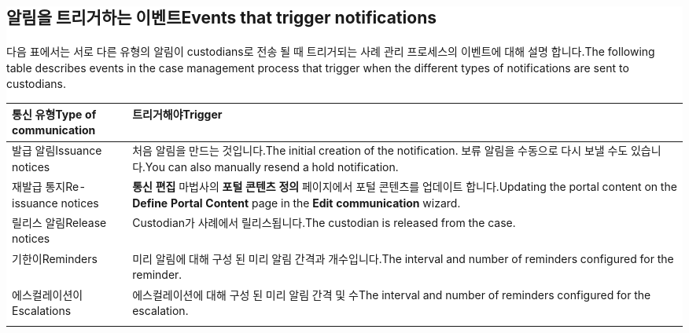 ## <a name="events-that-trigger-notifications"></a><span data-ttu-id="25cdb-218">알림을 트리거하는 이벤트</span><span class="sxs-lookup"><span data-stu-id="25cdb-218">Events that trigger notifications</span></span>

<span data-ttu-id="25cdb-219">다음 표에서는 서로 다른 유형의 알림이 custodians로 전송 될 때 트리거되는 사례 관리 프로세스의 이벤트에 대해 설명 합니다.</span><span class="sxs-lookup"><span data-stu-id="25cdb-219">The following table describes events in the case management process that trigger when the different types of notifications are sent to custodians.</span></span>

|<span data-ttu-id="25cdb-220">통신 유형</span><span class="sxs-lookup"><span data-stu-id="25cdb-220">Type of communication</span></span>|<span data-ttu-id="25cdb-221">트리거해야</span><span class="sxs-lookup"><span data-stu-id="25cdb-221">Trigger</span></span> |
|:---------|:---------|
|<span data-ttu-id="25cdb-222">발급 알림</span><span class="sxs-lookup"><span data-stu-id="25cdb-222">Issuance notices</span></span>|<span data-ttu-id="25cdb-223">처음 알림을 만드는 것입니다.</span><span class="sxs-lookup"><span data-stu-id="25cdb-223">The initial creation of the notification.</span></span> <span data-ttu-id="25cdb-224">보류 알림을 수동으로 다시 보낼 수도 있습니다.</span><span class="sxs-lookup"><span data-stu-id="25cdb-224">You can also manually resend a hold notification.</span></span> |
|<span data-ttu-id="25cdb-225">재발급 통지</span><span class="sxs-lookup"><span data-stu-id="25cdb-225">Re-issuance notices</span></span>|<span data-ttu-id="25cdb-226">**통신 편집** 마법사의 **포털 콘텐츠 정의** 페이지에서 포털 콘텐츠를 업데이트 합니다.</span><span class="sxs-lookup"><span data-stu-id="25cdb-226">Updating the portal content on the **Define Portal Content** page in the **Edit communication** wizard.</span></span>|
|<span data-ttu-id="25cdb-227">릴리스 알림</span><span class="sxs-lookup"><span data-stu-id="25cdb-227">Release notices</span></span>|<span data-ttu-id="25cdb-228">Custodian가 사례에서 릴리스됩니다.</span><span class="sxs-lookup"><span data-stu-id="25cdb-228">The custodian is released from the case.</span></span>|
|<span data-ttu-id="25cdb-229">기한이</span><span class="sxs-lookup"><span data-stu-id="25cdb-229">Reminders</span></span>|<span data-ttu-id="25cdb-230">미리 알림에 대해 구성 된 미리 알림 간격과 개수입니다.</span><span class="sxs-lookup"><span data-stu-id="25cdb-230">The interval and number of reminders configured for the reminder.</span></span>|
|<span data-ttu-id="25cdb-231">에스컬레이션이</span><span class="sxs-lookup"><span data-stu-id="25cdb-231">Escalations</span></span>|<span data-ttu-id="25cdb-232">에스컬레이션에 대해 구성 된 미리 알림 간격 및 수</span><span class="sxs-lookup"><span data-stu-id="25cdb-232">The interval and number of reminders configured for the escalation.</span></span>|
|||
